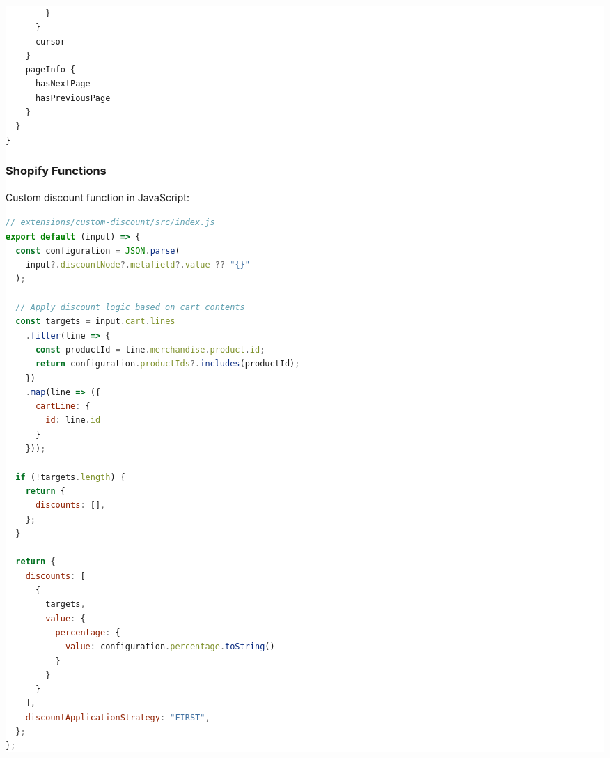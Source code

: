 ```graphql
        }
      }
      cursor
    }
    pageInfo {
      hasNextPage
      hasPreviousPage
    }
  }
}
```

### Shopify Functions

Custom discount function in JavaScript:
```javascript
// extensions/custom-discount/src/index.js
export default (input) => {
  const configuration = JSON.parse(
    input?.discountNode?.metafield?.value ?? "{}"
  );

  // Apply discount logic based on cart contents
  const targets = input.cart.lines
    .filter(line => {
      const productId = line.merchandise.product.id;
      return configuration.productIds?.includes(productId);
    })
    .map(line => ({
      cartLine: {
        id: line.id
      }
    }));

  if (!targets.length) {
    return {
      discounts: [],
    };
  }

  return {
    discounts: [
      {
        targets,
        value: {
          percentage: {
            value: configuration.percentage.toString()
          }
        }
      }
    ],
    discountApplicationStrategy: "FIRST",
  };
};
```
